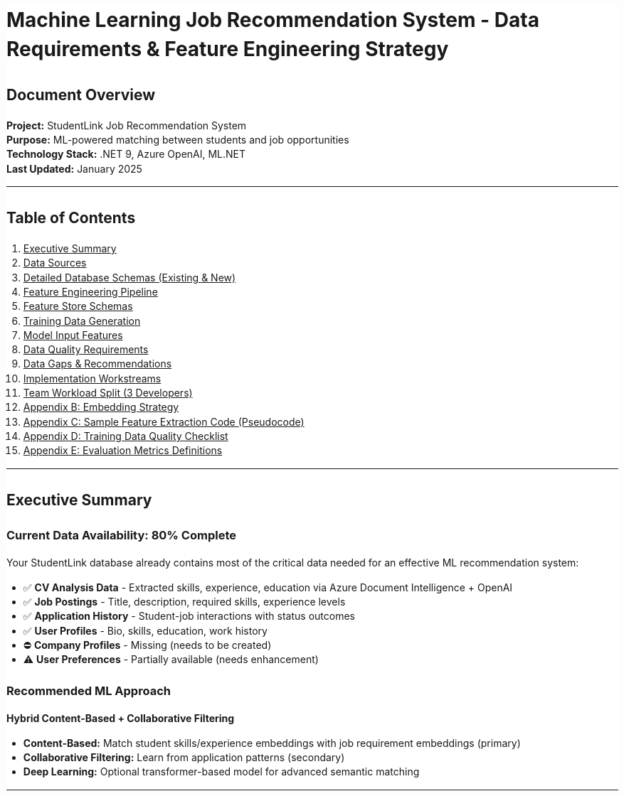 ﻿# Machine Learning Job Recommendation System - Data Requirements & Feature Engineering Strategy

## Document Overview

**Project:** StudentLink Job Recommendation System  
**Purpose:** ML-powered matching between students and job opportunities  
**Technology Stack:** .NET 9, Azure OpenAI, ML.NET  
**Last Updated:** January 2025

---

## Table of Contents

1. [Executive Summary](#executive-summary)
2. [Data Sources](#data-sources)
3. [Detailed Database Schemas (Existing & New)](#detailed-database-schemas-existing--new)
4. [Feature Engineering Pipeline](#feature-engineering-pipeline)
5. [Feature Store Schemas](#feature-store-schemas)
6. [Training Data Generation](#training-data-generation)
7. [Model Input Features](#model-input-features)
8. [Data Quality Requirements](#data-quality-requirements)
9. [Data Gaps & Recommendations](#data-gaps--recommendations)
10. [Implementation Workstreams](#implementation-workstreams)
11. [Team Workload Split (3 Developers)](#team-workload-split-3-developers)
12. [Appendix B: Embedding Strategy](#appendix-b-embedding-strategy)
13. [Appendix C: Sample Feature Extraction Code (Pseudocode)](#appendix-c-sample-feature-extraction-code-pseudocode)
14. [Appendix D: Training Data Quality Checklist](#appendix-d-training-data-quality-checklist)
15. [Appendix E: Evaluation Metrics Definitions](#appendix-e-evaluation-metrics-definitions)

---

## Executive Summary

### Current Data Availability: **80% Complete**

Your StudentLink database already contains most of the critical data needed for an effective ML recommendation system:

- ✅ **CV Analysis Data** - Extracted skills, experience, education via Azure Document Intelligence + OpenAI
- ✅ **Job Postings** - Title, description, required skills, experience levels
- ✅ **Application History** - Student-job interactions with status outcomes
- ✅ **User Profiles** - Bio, skills, education, work history
- ⛔ **Company Profiles** - Missing (needs to be created)
- ⚠️ **User Preferences** - Partially available (needs enhancement)

### Recommended ML Approach

**Hybrid Content-Based + Collaborative Filtering**

- **Content-Based:** Match student skills/experience embeddings with job requirement embeddings (primary)
- **Collaborative Filtering:** Learn from application patterns (secondary)
- **Deep Learning:** Optional transformer-based model for advanced semantic matching

---